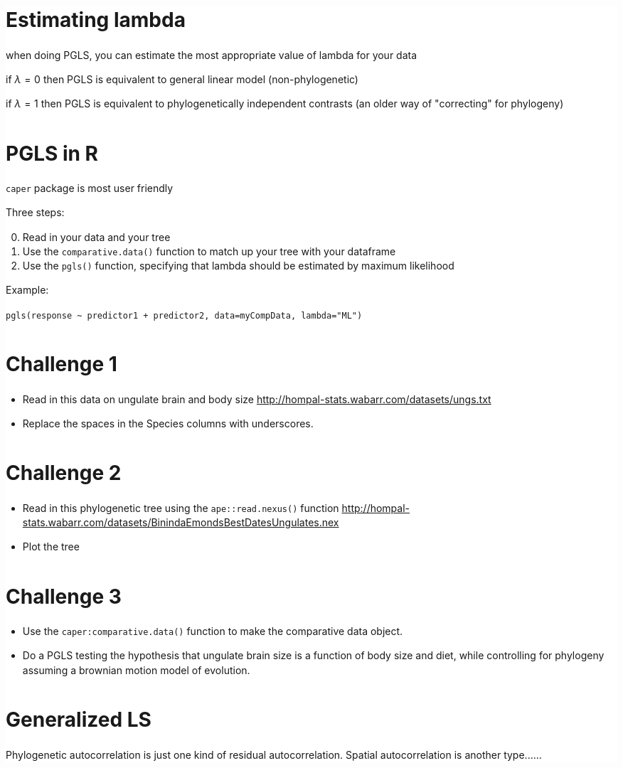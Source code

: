 Estimating lambda
=============

when doing PGLS, you can estimate the most appropriate value of lambda for your data

if $\lambda = 0$ then PGLS is equivalent to general linear model (non-phylogenetic)

if $\lambda = 1$ then PGLS is equivalent to phylogenetically independent contrasts (an older way of "correcting" for phylogeny)

PGLS in R
=============

`caper` package is most user friendly

Three steps:

0.  Read in your data and your tree
1.  Use the `comparative.data()` function to match up your tree with your dataframe
2.  Use the `pgls()` function, specifying that lambda should be estimated by maximum likelihood

Example: 

```{}
pgls(response ~ predictor1 + predictor2, data=myCompData, lambda="ML")
```

Challenge 1
=================

* Read in this data on ungulate brain and body size http://hompal-stats.wabarr.com/datasets/ungs.txt

* Replace the spaces in the Species columns with underscores.

Challenge 2
===============

* Read in this phylogenetic tree using the `ape::read.nexus()` function http://hompal-stats.wabarr.com/datasets/BinindaEmondsBestDatesUngulates.nex 

* Plot the tree

Challenge 3
===========

* Use the `caper:comparative.data()` function to make the comparative data object. 

* Do a PGLS testing the hypothesis that ungulate brain size is a function of body size and diet, while controlling for phylogeny assuming a brownian motion model of evolution. 

Generalized LS
=========

Phylogenetic autocorrelation is just one kind of residual autocorrelation.  Spatial autocorrelation is another type......
